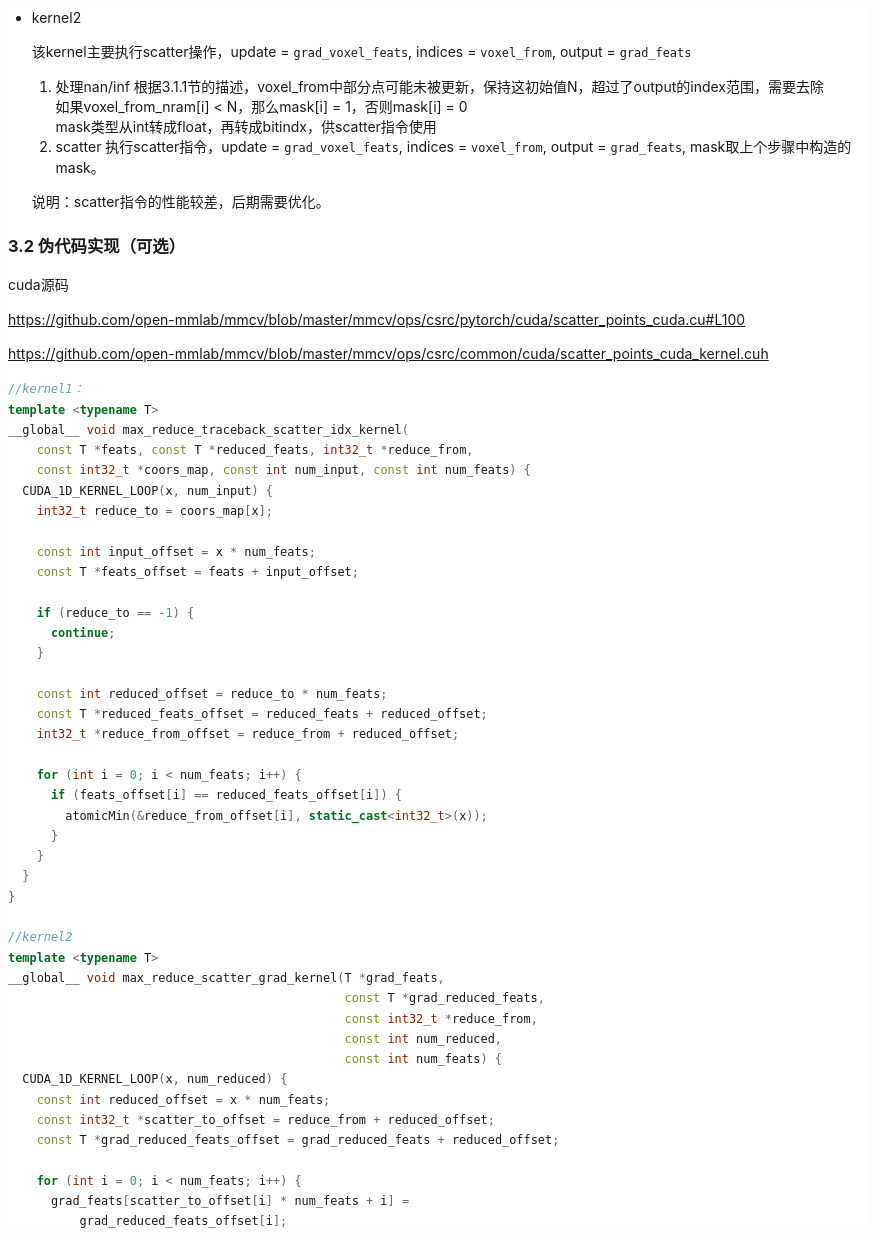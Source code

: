 - kernel2

  该kernel主要执行scatter操作，update = `grad_voxel_feats`, indices = `voxel_from`, output = `grad_feats`

  1. 处理nan/inf
    根据3.1.1节的描述，voxel_from中部分点可能未被更新，保持这初始值N，超过了output的index范围，需要去除 <br>
    如果voxel_from_nram[i] < N，那么mask[i] = 1，否则mask[i] = 0 <br>
    mask类型从int转成float，再转成bitindx，供scatter指令使用
  2. scatter
    执行scatter指令，update = `grad_voxel_feats`, indices = `voxel_from`, output = `grad_feats`, mask取上个步骤中构造的mask。


  说明：scatter指令的性能较差，后期需要优化。

### 3.2 伪代码实现（可选）
cuda源码

https://github.com/open-mmlab/mmcv/blob/master/mmcv/ops/csrc/pytorch/cuda/scatter_points_cuda.cu#L100

https://github.com/open-mmlab/mmcv/blob/master/mmcv/ops/csrc/common/cuda/scatter_points_cuda_kernel.cuh

```c++
//kernel1：
template <typename T>
__global__ void max_reduce_traceback_scatter_idx_kernel(
    const T *feats, const T *reduced_feats, int32_t *reduce_from,
    const int32_t *coors_map, const int num_input, const int num_feats) {
  CUDA_1D_KERNEL_LOOP(x, num_input) {
    int32_t reduce_to = coors_map[x];

    const int input_offset = x * num_feats;
    const T *feats_offset = feats + input_offset;

    if (reduce_to == -1) {
      continue;
    }

    const int reduced_offset = reduce_to * num_feats;
    const T *reduced_feats_offset = reduced_feats + reduced_offset;
    int32_t *reduce_from_offset = reduce_from + reduced_offset;

    for (int i = 0; i < num_feats; i++) {
      if (feats_offset[i] == reduced_feats_offset[i]) {
        atomicMin(&reduce_from_offset[i], static_cast<int32_t>(x));
      }
    }
  }
}

//kernel2
template <typename T>
__global__ void max_reduce_scatter_grad_kernel(T *grad_feats,
                                               const T *grad_reduced_feats,
                                               const int32_t *reduce_from,
                                               const int num_reduced,
                                               const int num_feats) {
  CUDA_1D_KERNEL_LOOP(x, num_reduced) {
    const int reduced_offset = x * num_feats;
    const int32_t *scatter_to_offset = reduce_from + reduced_offset;
    const T *grad_reduced_feats_offset = grad_reduced_feats + reduced_offset;

    for (int i = 0; i < num_feats; i++) {
      grad_feats[scatter_to_offset[i] * num_feats + i] =
          grad_reduced_feats_offset[i];
```